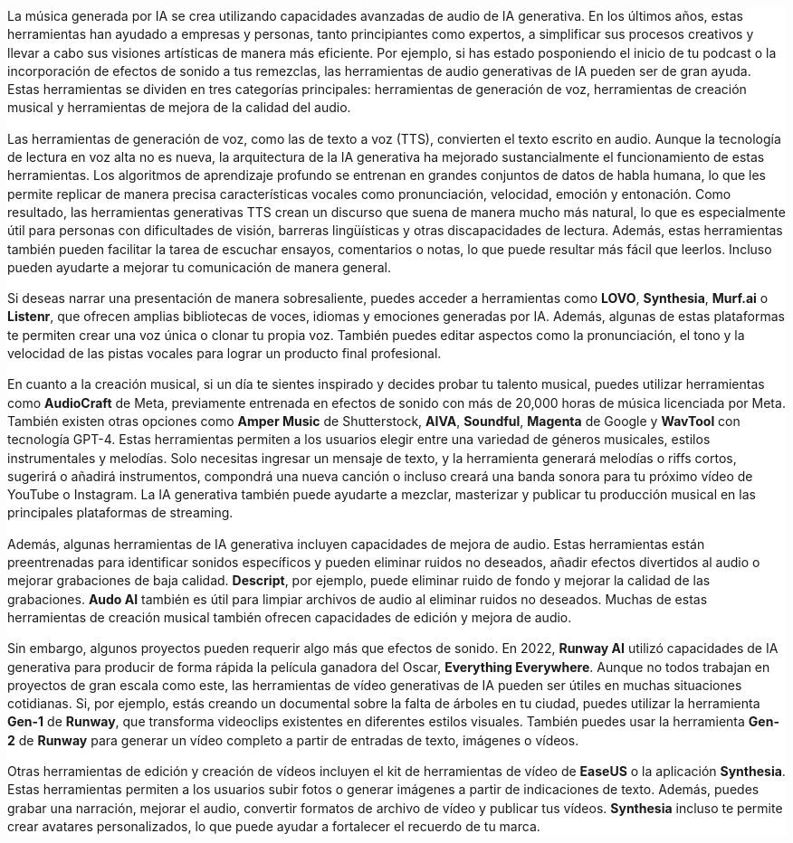 La música generada por IA se crea utilizando capacidades avanzadas de audio de IA generativa. En los últimos años, estas herramientas han ayudado a empresas y personas, tanto principiantes como expertos, a simplificar sus procesos creativos y llevar a cabo sus visiones artísticas de manera más eficiente. Por ejemplo, si has estado posponiendo el inicio de tu podcast o la incorporación de efectos de sonido a tus remezclas, las herramientas de audio generativas de IA pueden ser de gran ayuda. Estas herramientas se dividen en tres categorías principales: herramientas de generación de voz, herramientas de creación musical y herramientas de mejora de la calidad del audio.

Las herramientas de generación de voz, como las de texto a voz (TTS), convierten el texto escrito en audio. Aunque la tecnología de lectura en voz alta no es nueva, la arquitectura de la IA generativa ha mejorado sustancialmente el funcionamiento de estas herramientas. Los algoritmos de aprendizaje profundo se entrenan en grandes conjuntos de datos de habla humana, lo que les permite replicar de manera precisa características vocales como pronunciación, velocidad, emoción y entonación. Como resultado, las herramientas generativas TTS crean un discurso que suena de manera mucho más natural, lo que es especialmente útil para personas con dificultades de visión, barreras lingüísticas y otras discapacidades de lectura. Además, estas herramientas también pueden facilitar la tarea de escuchar ensayos, comentarios o notas, lo que puede resultar más fácil que leerlos. Incluso pueden ayudarte a mejorar tu comunicación de manera general.

Si deseas narrar una presentación de manera sobresaliente, puedes acceder a herramientas como **LOVO**, **Synthesia**, **Murf.ai** o **Listenr**, que ofrecen amplias bibliotecas de voces, idiomas y emociones generadas por IA. Además, algunas de estas plataformas te permiten crear una voz única o clonar tu propia voz. También puedes editar aspectos como la pronunciación, el tono y la velocidad de las pistas vocales para lograr un producto final profesional.

En cuanto a la creación musical, si un día te sientes inspirado y decides probar tu talento musical, puedes utilizar herramientas como **AudioCraft** de Meta, previamente entrenada en efectos de sonido con más de 20,000 horas de música licenciada por Meta. También existen otras opciones como **Amper Music** de Shutterstock, **AIVA**, **Soundful**, **Magenta** de Google y **WavTool** con tecnología GPT-4. Estas herramientas permiten a los usuarios elegir entre una variedad de géneros musicales, estilos instrumentales y melodías. Solo necesitas ingresar un mensaje de texto, y la herramienta generará melodías o riffs cortos, sugerirá o añadirá instrumentos, compondrá una nueva canción o incluso creará una banda sonora para tu próximo vídeo de YouTube o Instagram. La IA generativa también puede ayudarte a mezclar, masterizar y publicar tu producción musical en las principales plataformas de streaming.

Además, algunas herramientas de IA generativa incluyen capacidades de mejora de audio. Estas herramientas están preentrenadas para identificar sonidos específicos y pueden eliminar ruidos no deseados, añadir efectos divertidos al audio o mejorar grabaciones de baja calidad. **Descript**, por ejemplo, puede eliminar ruido de fondo y mejorar la calidad de las grabaciones. **Audo AI** también es útil para limpiar archivos de audio al eliminar ruidos no deseados. Muchas de estas herramientas de creación musical también ofrecen capacidades de edición y mejora de audio.

Sin embargo, algunos proyectos pueden requerir algo más que efectos de sonido. En 2022, **Runway AI** utilizó capacidades de IA generativa para producir de forma rápida la película ganadora del Oscar, **Everything Everywhere**. Aunque no todos trabajan en proyectos de gran escala como este, las herramientas de vídeo generativas de IA pueden ser útiles en muchas situaciones cotidianas. Si, por ejemplo, estás creando un documental sobre la falta de árboles en tu ciudad, puedes utilizar la herramienta **Gen-1** de **Runway**, que transforma videoclips existentes en diferentes estilos visuales. También puedes usar la herramienta **Gen-2** de **Runway** para generar un vídeo completo a partir de entradas de texto, imágenes o vídeos.

Otras herramientas de edición y creación de vídeos incluyen el kit de herramientas de vídeo de **EaseUS** o la aplicación **Synthesia**. Estas herramientas permiten a los usuarios subir fotos o generar imágenes a partir de indicaciones de texto. Además, puedes grabar una narración, mejorar el audio, convertir formatos de archivo de vídeo y publicar tus vídeos. **Synthesia** incluso te permite crear avatares personalizados, lo que puede ayudar a fortalecer el recuerdo de tu marca.

